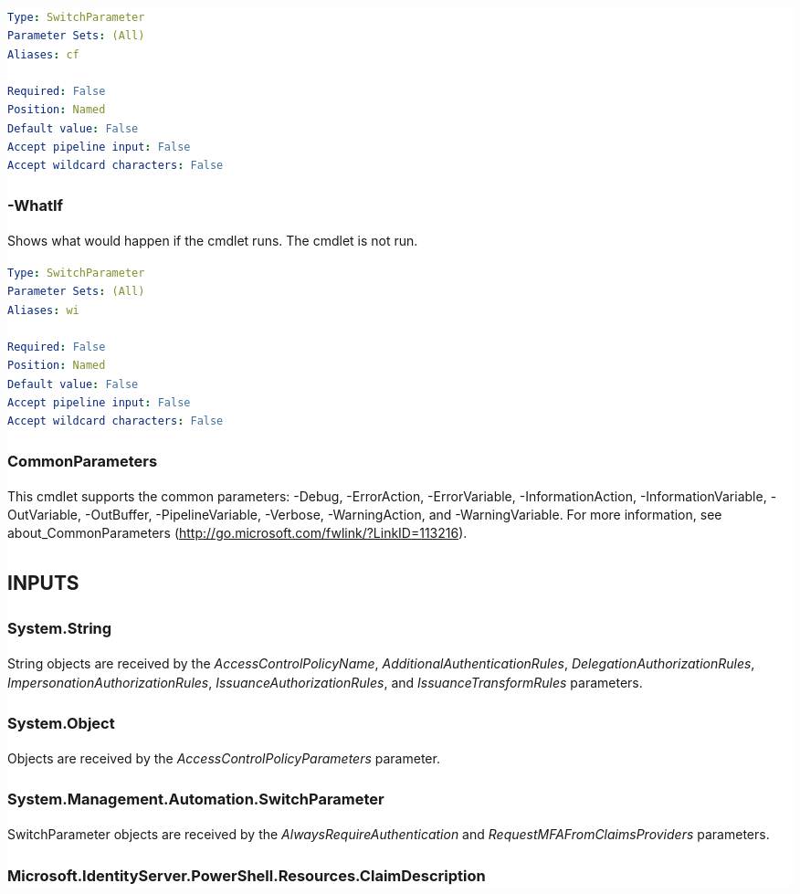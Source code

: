 ```yaml
Type: SwitchParameter
Parameter Sets: (All)
Aliases: cf

Required: False
Position: Named
Default value: False
Accept pipeline input: False
Accept wildcard characters: False
```

### -WhatIf
Shows what would happen if the cmdlet runs.
The cmdlet is not run.

```yaml
Type: SwitchParameter
Parameter Sets: (All)
Aliases: wi

Required: False
Position: Named
Default value: False
Accept pipeline input: False
Accept wildcard characters: False
```

### CommonParameters
This cmdlet supports the common parameters: -Debug, -ErrorAction, -ErrorVariable, -InformationAction, -InformationVariable, -OutVariable, -OutBuffer, -PipelineVariable, -Verbose, -WarningAction, and -WarningVariable. For more information, see about_CommonParameters (http://go.microsoft.com/fwlink/?LinkID=113216).

## INPUTS

### System.String

String objects are received by the *AccessControlPolicyName*, *AdditionalAuthenticationRules*, *DelegationAuthorizationRules*, *ImpersonationAuthorizationRules*, *IssuanceAuthorizationRules*, and *IssuanceTransformRules* parameters.

### System.Object

Objects are received by the *AccessControlPolicyParameters* parameter.

### System.Management.Automation.SwitchParameter

SwitchParameter objects are received by the *AlwaysRequireAuthentication* and *RequestMFAFromClaimsProviders* parameters.

### Microsoft.IdentityServer.PowerShell.Resources.ClaimDescription
